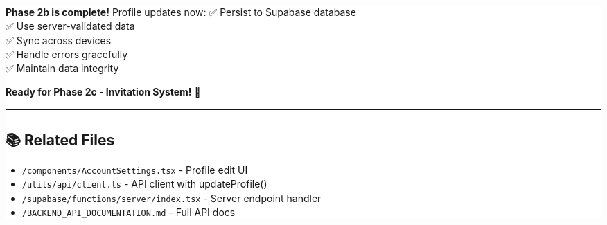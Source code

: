 **Phase 2b is complete!** Profile updates now:
✅ Persist to Supabase database  
✅ Use server-validated data  
✅ Sync across devices  
✅ Handle errors gracefully  
✅ Maintain data integrity  

**Ready for Phase 2c - Invitation System!** 🚀

---

## 📚 Related Files

- `/components/AccountSettings.tsx` - Profile edit UI
- `/utils/api/client.ts` - API client with updateProfile()
- `/supabase/functions/server/index.tsx` - Server endpoint handler
- `/BACKEND_API_DOCUMENTATION.md` - Full API docs
